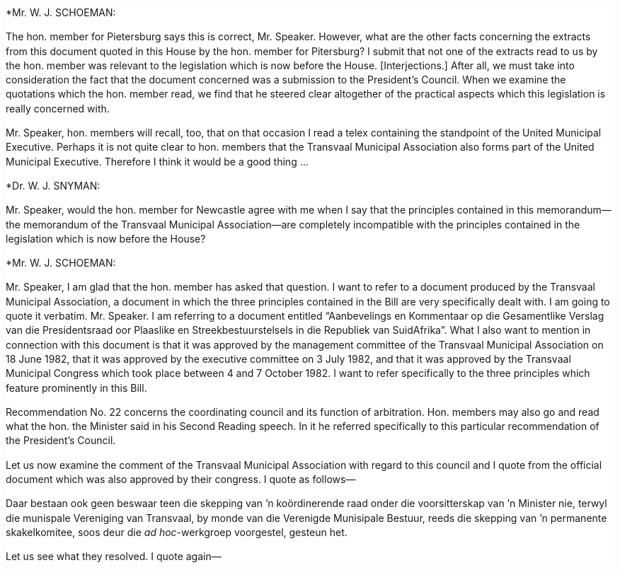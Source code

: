 <from>*Mr. <person refersTo="hansard_za">W. J. SCHOEMAN</person>:</from>

<p>The hon. member for Pietersburg says this is correct, Mr. Speaker. However, what are the other facts concerning the extracts from this document quoted in this House by the hon. member for Pitersburg? I submit that not one of the extracts read to us by the hon. member was relevant to the legislation which is now before the House. [Interjections.] After all, we must take into consideration the fact that the document concerned was a submission to the President&#x2019;s Council. When we examine the quotations which the hon. member read, we find that he steered clear altogether of the practical aspects which this legislation is really concerned with.</p>

<p>Mr. Speaker, hon. members will recall, too, that on that occasion I read a telex containing the standpoint of the United Municipal Executive. Perhaps it is not quite clear to hon. members that the Transvaal Municipal Association also forms part of the United Municipal Executive. Therefore I think it would be a good thing &#x2026;</p>

</speech>

<speech by="#snyman">

<from>*Dr. <person refersTo="hansard_za">W. J. SNYMAN</person>:</from>

<p>Mr. Speaker, would the hon. member for Newcastle agree with me when I say that the principles contained in this memorandum&#x2014;the memorandum of the Transvaal Municipal Association&#x2014;are completely incompatible with the <span class="col_9867-9868" refersTo="page_1440"/>principles contained in the legislation which is now before the House?</p>

</speech>

<speech by="#schoeman">

<from>*Mr. <person refersTo="hansard_za">W. J. SCHOEMAN</person>:</from>

<p>Mr. Speaker, I am glad that the hon. member has asked that question. I want to refer to a document produced by the Transvaal Municipal Association, a document in which the three principles contained in the Bill are very specifically dealt with. I am going to quote it verbatim. Mr. Speaker. I am referring to a document entitled &#x201C;Aanbevelings en Kommentaar op die Gesamentlike Verslag van die Presidentsraad oor Plaaslike en Streekbestuurstelsels in die Republiek van SuidAfrika&#x201D;. What I also want to mention in connection with this document is that it was approved by the management committee of the Transvaal Municipal Association on 18 June 1982, that it was approved by the executive committee on 3 July 1982, and that it was approved by the Transvaal Municipal Congress which took place between 4 and 7 October 1982. I want to refer specifically to the three principles which feature prominently in this Bill.</p>

<p>Recommendation No. 22 concerns the coordinating council and its function of arbitration. Hon. members may also go and read what the hon. the Minister said in his Second Reading speech. In it he referred specifically to this particular recommendation of the President&#x2019;s Council.</p>

<p>Let us now examine the comment of the Transvaal Municipal Association with regard to this council and I quote from the official document which was also approved by their congress. I quote as follows&#x2014;</p>

<block name="quote">Daar bestaan ook geen beswaar teen die skepping van &#x2019;n koördinerende raad onder die voorsitterskap van &#x2019;n Minister nie, terwyl die munispale Vereniging van Transvaal, by monde van die Verenigde Munisipale Bestuur, reeds die skepping van &#x2019;n permanente skakelkomitee, soos deur die <i>ad</i> <i>hoc</i>-werkgroep voorgestel, gesteun het.</block>

<p>Let us see what they resolved. I quote again&#x2014;</p>
